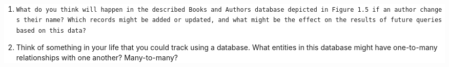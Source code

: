 1.     What do you think will happen in the described Books and Authors database depicted in Figure 1.5 if an author changes their name? Which records might be added or updated, and what might be the effect on the results of future queries based on this data?

2. Think of something in your life that you could track using a database. What entities in this database might have one-to-many relationships with one another? Many-to-many?


